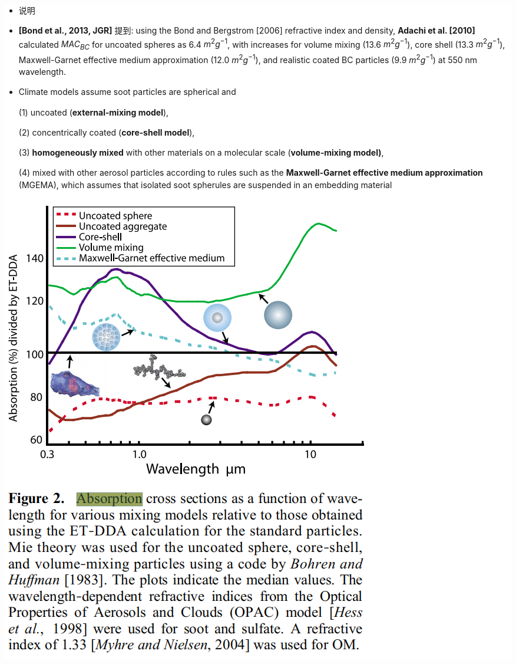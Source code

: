 -  说明
  - **[Bond et al., 2013, JGR]** 提到: using the Bond and Bergstrom [2006] refractive index and density, **Adachi et al. [2010]** calculated $MAC_{BC}$ for uncoated spheres as 6.4 $m^2g^{-1}$, with increases for volume mixing (13.6 $m^2g^{-1}$), core shell (13.3 $m^2g^{-1}$), Maxwell-Garnet effective medium approximation (12.0 $m^2g^{-1}$), and realistic coated BC particles (9.9 $m^2g^{-1}$) at 550 nm wavelength.

  - Climate models assume soot particles are spherical and  

    (1) uncoated (**external‐mixing model**), 

    (2) concentrically coated (**core‐shell model**), 

    (3) **homogeneously mixed** with other materials on a molecular scale (**volume‐mixing model)**,

    (4) mixed with other aerosol particles according to rules such as the **Maxwell‐Garnet effective medium approximation** (MGEMA), which assumes that isolated soot spherules are suspended in an embedding material

  ![image-20221221145507232](WRFChem/image-20221221145507232.png)